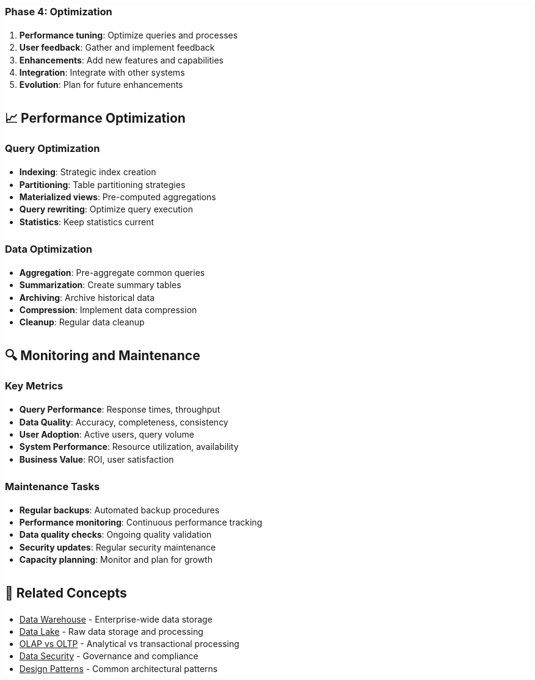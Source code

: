 ### Phase 4: Optimization
1. **Performance tuning**: Optimize queries and processes
2. **User feedback**: Gather and implement feedback
3. **Enhancements**: Add new features and capabilities
4. **Integration**: Integrate with other systems
5. **Evolution**: Plan for future enhancements

## 📈 Performance Optimization

### Query Optimization
- **Indexing**: Strategic index creation
- **Partitioning**: Table partitioning strategies
- **Materialized views**: Pre-computed aggregations
- **Query rewriting**: Optimize query execution
- **Statistics**: Keep statistics current

### Data Optimization
- **Aggregation**: Pre-aggregate common queries
- **Summarization**: Create summary tables
- **Archiving**: Archive historical data
- **Compression**: Implement data compression
- **Cleanup**: Regular data cleanup

## 🔍 Monitoring and Maintenance

### Key Metrics
- **Query Performance**: Response times, throughput
- **Data Quality**: Accuracy, completeness, consistency
- **User Adoption**: Active users, query volume
- **System Performance**: Resource utilization, availability
- **Business Value**: ROI, user satisfaction

### Maintenance Tasks
- **Regular backups**: Automated backup procedures
- **Performance monitoring**: Continuous performance tracking
- **Data quality checks**: Ongoing quality validation
- **Security updates**: Regular security maintenance
- **Capacity planning**: Monitor and plan for growth

## 🔗 Related Concepts

- [Data Warehouse](./../datawarehouse/) - Enterprise-wide data storage
- [Data Lake](./../datalake/) - Raw data storage and processing
- [OLAP vs OLTP](./../OLAP/) - Analytical vs transactional processing
- [Data Security](./../security/) - Governance and compliance
- [Design Patterns](./../../design-pattern/) - Common architectural patterns
